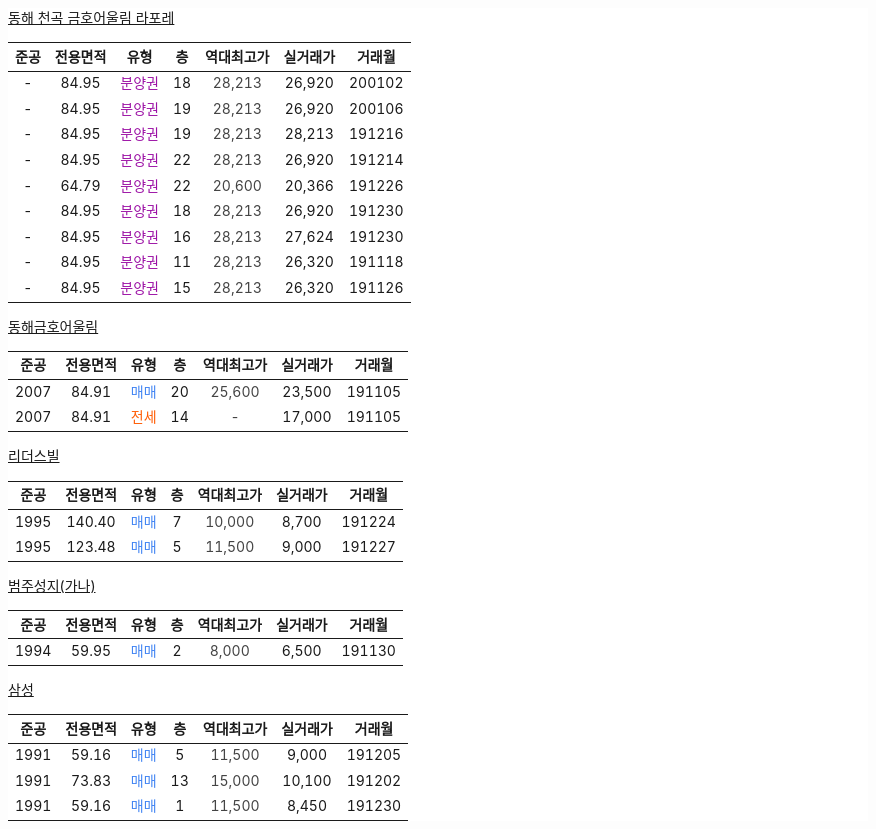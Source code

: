 [동해 천곡 금호어울림 라포레](https://search.naver.com/search.naver?query=%EA%B0%95%EC%9B%90%EB%8F%84+%EB%8F%99%ED%95%B4%EC%8B%9C+%EC%B2%9C%EA%B3%A1%EB%8F%99+%EB%8F%99%ED%95%B4+%EC%B2%9C%EA%B3%A1+%EA%B8%88%ED%98%B8%EC%96%B4%EC%9A%B8%EB%A6%BC+%EB%9D%BC%ED%8F%AC%EB%A0%88)

|준공|전용면적|유형|층|역대최고가|실거래가|거래월|
|:---:|:---:|:---:|:---:|:---:|:---:|:---:|
|-|84.95|<span style="color:#9C11A5">분양권</span>|18|<span style="color:#444444">28,213</span>|26,920|200102|
|-|84.95|<span style="color:#9C11A5">분양권</span>|19|<span style="color:#444444">28,213</span>|26,920|200106|
|-|84.95|<span style="color:#9C11A5">분양권</span>|19|<span style="color:#444444">28,213</span>|28,213|191216|
|-|84.95|<span style="color:#9C11A5">분양권</span>|22|<span style="color:#444444">28,213</span>|26,920|191214|
|-|64.79|<span style="color:#9C11A5">분양권</span>|22|<span style="color:#444444">20,600</span>|20,366|191226|
|-|84.95|<span style="color:#9C11A5">분양권</span>|18|<span style="color:#444444">28,213</span>|26,920|191230|
|-|84.95|<span style="color:#9C11A5">분양권</span>|16|<span style="color:#444444">28,213</span>|27,624|191230|
|-|84.95|<span style="color:#9C11A5">분양권</span>|11|<span style="color:#444444">28,213</span>|26,320|191118|
|-|84.95|<span style="color:#9C11A5">분양권</span>|15|<span style="color:#444444">28,213</span>|26,320|191126|

[동해금호어울림](https://search.naver.com/search.naver?query=%EA%B0%95%EC%9B%90%EB%8F%84+%EB%8F%99%ED%95%B4%EC%8B%9C+%EC%B2%9C%EA%B3%A1%EB%8F%99+%EB%8F%99%ED%95%B4%EA%B8%88%ED%98%B8%EC%96%B4%EC%9A%B8%EB%A6%BC)

|준공|전용면적|유형|층|역대최고가|실거래가|거래월|
|:---:|:---:|:---:|:---:|:---:|:---:|:---:|
|2007|84.91|<span style="color:#4285f3">매매</span>|20|<span style="color:#444444">25,600</span>|23,500|191105|
|2007|84.91|<span style="color:#ff5a00">전세</span>|14|<span style="color:#444444">-</span>|17,000|191105|

[리더스빌](https://search.naver.com/search.naver?query=%EA%B0%95%EC%9B%90%EB%8F%84+%EB%8F%99%ED%95%B4%EC%8B%9C+%EC%B2%9C%EA%B3%A1%EB%8F%99+%EB%A6%AC%EB%8D%94%EC%8A%A4%EB%B9%8C)

|준공|전용면적|유형|층|역대최고가|실거래가|거래월|
|:---:|:---:|:---:|:---:|:---:|:---:|:---:|
|1995|140.40|<span style="color:#4285f3">매매</span>|7|<span style="color:#444444">10,000</span>|8,700|191224|
|1995|123.48|<span style="color:#4285f3">매매</span>|5|<span style="color:#444444">11,500</span>|9,000|191227|

[범주성지(가나)](https://search.naver.com/search.naver?query=%EA%B0%95%EC%9B%90%EB%8F%84+%EB%8F%99%ED%95%B4%EC%8B%9C+%EC%B2%9C%EA%B3%A1%EB%8F%99+%EB%B2%94%EC%A3%BC%EC%84%B1%EC%A7%80%28%EA%B0%80%EB%82%98%29)

|준공|전용면적|유형|층|역대최고가|실거래가|거래월|
|:---:|:---:|:---:|:---:|:---:|:---:|:---:|
|1994|59.95|<span style="color:#4285f3">매매</span>|2|<span style="color:#444444">8,000</span>|6,500|191130|

[삼성](https://search.naver.com/search.naver?query=%EA%B0%95%EC%9B%90%EB%8F%84+%EB%8F%99%ED%95%B4%EC%8B%9C+%EC%B2%9C%EA%B3%A1%EB%8F%99+%EC%82%BC%EC%84%B1)

|준공|전용면적|유형|층|역대최고가|실거래가|거래월|
|:---:|:---:|:---:|:---:|:---:|:---:|:---:|
|1991|59.16|<span style="color:#4285f3">매매</span>|5|<span style="color:#444444">11,500</span>|9,000|191205|
|1991|73.83|<span style="color:#4285f3">매매</span>|13|<span style="color:#444444">15,000</span>|10,100|191202|
|1991|59.16|<span style="color:#4285f3">매매</span>|1|<span style="color:#444444">11,500</span>|8,450|191230|
